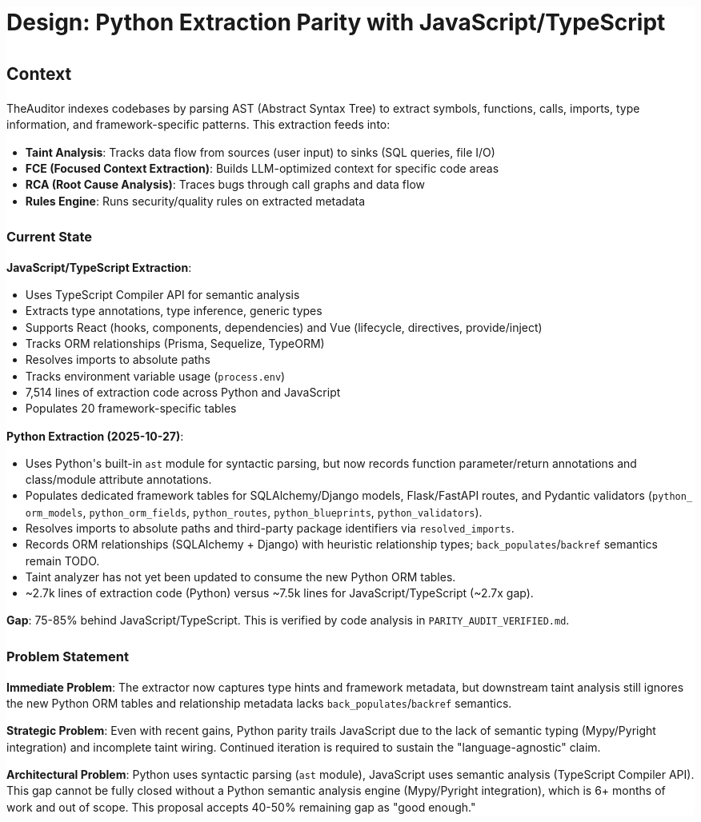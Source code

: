 # Design: Python Extraction Parity with JavaScript/TypeScript

## Context

TheAuditor indexes codebases by parsing AST (Abstract Syntax Tree) to extract symbols, functions, calls, imports, type information, and framework-specific patterns. This extraction feeds into:
- **Taint Analysis**: Tracks data flow from sources (user input) to sinks (SQL queries, file I/O)
- **FCE (Focused Context Extraction)**: Builds LLM-optimized context for specific code areas
- **RCA (Root Cause Analysis)**: Traces bugs through call graphs and data flow
- **Rules Engine**: Runs security/quality rules on extracted metadata

### Current State

**JavaScript/TypeScript Extraction**:
- Uses TypeScript Compiler API for semantic analysis
- Extracts type annotations, type inference, generic types
- Supports React (hooks, components, dependencies) and Vue (lifecycle, directives, provide/inject)
- Tracks ORM relationships (Prisma, Sequelize, TypeORM)
- Resolves imports to absolute paths
- Tracks environment variable usage (`process.env`)
- 7,514 lines of extraction code across Python and JavaScript
- Populates 20 framework-specific tables

**Python Extraction (2025-10-27)**:
- Uses Python's built-in `ast` module for syntactic parsing, but now records function parameter/return annotations and class/module attribute annotations.
- Populates dedicated framework tables for SQLAlchemy/Django models, Flask/FastAPI routes, and Pydantic validators (`python_orm_models`, `python_orm_fields`, `python_routes`, `python_blueprints`, `python_validators`).
- Resolves imports to absolute paths and third-party package identifiers via `resolved_imports`.
- Records ORM relationships (SQLAlchemy + Django) with heuristic relationship types; `back_populates`/`backref` semantics remain TODO.
- Taint analyzer has not yet been updated to consume the new Python ORM tables.
- ~2.7k lines of extraction code (Python) versus ~7.5k lines for JavaScript/TypeScript (~2.7x gap).

**Gap**: 75-85% behind JavaScript/TypeScript. This is verified by code analysis in `PARITY_AUDIT_VERIFIED.md`.

### Problem Statement

**Immediate Problem**: The extractor now captures type hints and framework metadata, but downstream taint analysis still ignores the new Python ORM tables and relationship metadata lacks `back_populates`/`backref` semantics.

**Strategic Problem**: Even with recent gains, Python parity trails JavaScript due to the lack of semantic typing (Mypy/Pyright integration) and incomplete taint wiring. Continued iteration is required to sustain the "language-agnostic" claim.

**Architectural Problem**: Python uses syntactic parsing (`ast` module), JavaScript uses semantic analysis (TypeScript Compiler API). This gap cannot be fully closed without a Python semantic analysis engine (Mypy/Pyright integration), which is 6+ months of work and out of scope. This proposal accepts 40-50% remaining gap as "good enough."
